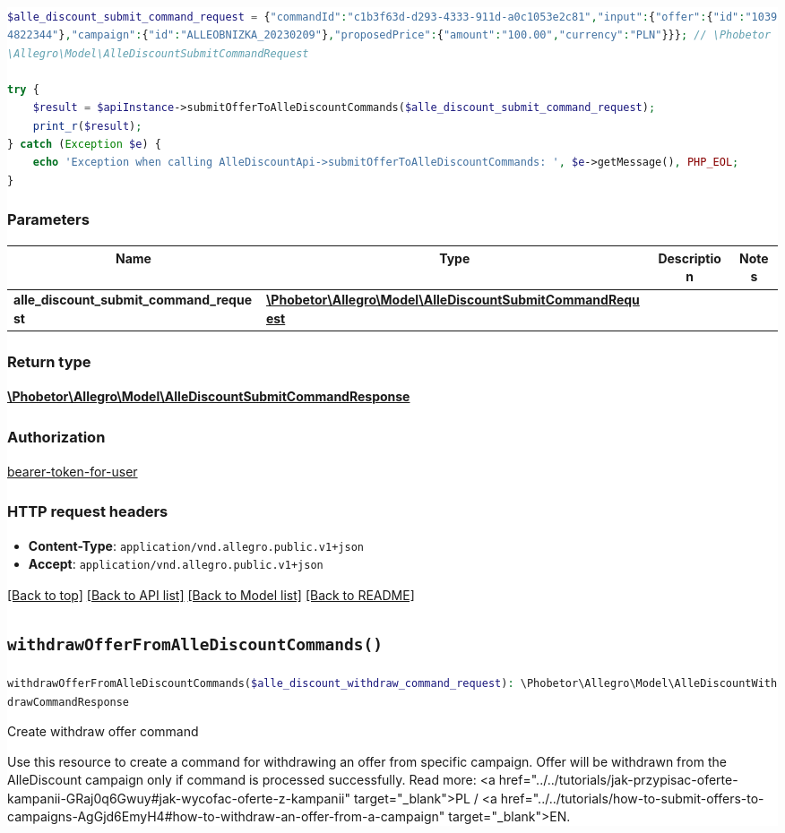 ```php
$alle_discount_submit_command_request = {"commandId":"c1b3f63d-d293-4333-911d-a0c1053e2c81","input":{"offer":{"id":"10394822344"},"campaign":{"id":"ALLEOBNIZKA_20230209"},"proposedPrice":{"amount":"100.00","currency":"PLN"}}}; // \Phobetor\Allegro\Model\AlleDiscountSubmitCommandRequest

try {
    $result = $apiInstance->submitOfferToAlleDiscountCommands($alle_discount_submit_command_request);
    print_r($result);
} catch (Exception $e) {
    echo 'Exception when calling AlleDiscountApi->submitOfferToAlleDiscountCommands: ', $e->getMessage(), PHP_EOL;
}
```

### Parameters

| Name | Type | Description  | Notes |
| ------------- | ------------- | ------------- | ------------- |
| **alle_discount_submit_command_request** | [**\Phobetor\Allegro\Model\AlleDiscountSubmitCommandRequest**](../Model/AlleDiscountSubmitCommandRequest.md)|  | |

### Return type

[**\Phobetor\Allegro\Model\AlleDiscountSubmitCommandResponse**](../Model/AlleDiscountSubmitCommandResponse.md)

### Authorization

[bearer-token-for-user](../../README.md#bearer-token-for-user)

### HTTP request headers

- **Content-Type**: `application/vnd.allegro.public.v1+json`
- **Accept**: `application/vnd.allegro.public.v1+json`

[[Back to top]](#) [[Back to API list]](../../README.md#endpoints)
[[Back to Model list]](../../README.md#models)
[[Back to README]](../../README.md)

## `withdrawOfferFromAlleDiscountCommands()`

```php
withdrawOfferFromAlleDiscountCommands($alle_discount_withdraw_command_request): \Phobetor\Allegro\Model\AlleDiscountWithdrawCommandResponse
```

Create withdraw offer command

Use this resource to create a command for withdrawing an offer from specific campaign. Offer will be withdrawn from the AlleDiscount campaign only if command is processed successfully. Read more: <a href=\"../../tutorials/jak-przypisac-oferte-kampanii-GRaj0q6Gwuy#jak-wycofac-oferte-z-kampanii\" target=\"_blank\">PL</a> / <a href=\"../../tutorials/how-to-submit-offers-to-campaigns-AgGjd6EmyH4#how-to-withdraw-an-offer-from-a-campaign\" target=\"_blank\">EN</a>.
